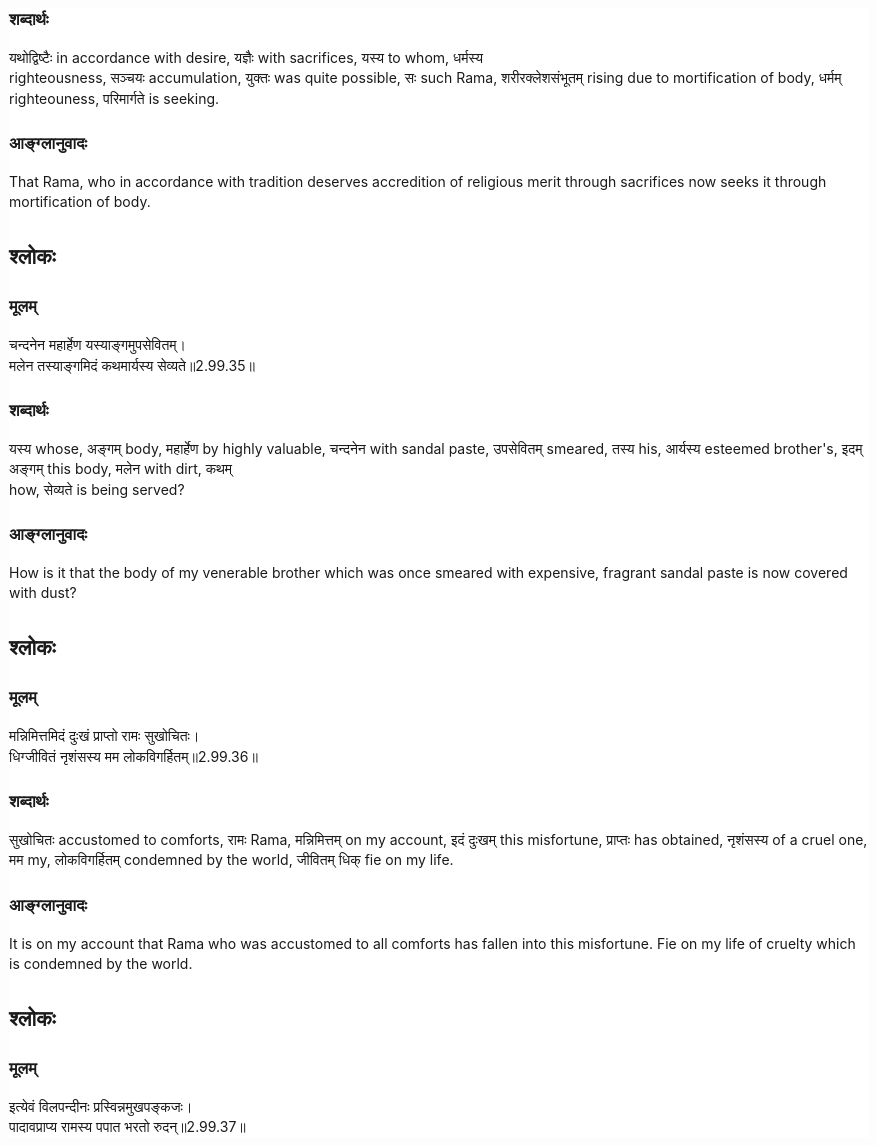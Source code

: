 ### शब्दार्थः
यथोद्विष्टैः in accordance with desire, यज्ञैः with sacrifices, यस्य to whom, धर्मस्य  
righteousness, सञ्चयः accumulation, युक्तः was quite possible, सः such Rama, शरीरक्लेशसंभूतम् rising due to mortification of body, धर्मम् righteouness, परिमार्गते is seeking.

### आङ्ग्लानुवादः
That Rama, who in accordance with tradition deserves accredition of religious merit through sacrifices now seeks it through mortification of body.



## श्लोकः
### मूलम्
चन्दनेन महार्हेण यस्याङ्गमुपसेवितम्।  
मलेन तस्याङ्गमिदं कथमार्यस्य सेव्यते॥2.99.35॥

### शब्दार्थः
यस्य whose, अङ्गम् body, महार्हेण by highly valuable, चन्दनेन with sandal paste, उपसेवितम्  smeared, तस्य his, आर्यस्य esteemed brother's, इदम् अङ्गम् this body, मलेन with dirt, कथम्  
how, सेव्यते is being served?

### आङ्ग्लानुवादः
How is it that the body of my venerable brother which was once smeared with expensive, fragrant sandal paste is now covered with dust?



## श्लोकः
### मूलम्
मन्निमित्तमिदं दुःखं प्राप्तो रामः सुखोचितः।  
धिग्जीवितं नृशंसस्य मम लोकविगर्हितम्॥2.99.36॥

### शब्दार्थः
सुखोचितः accustomed to comforts, रामः Rama, मन्निमित्तम् on my account, इदं दुःखम् this misfortune, प्राप्तः has obtained, नृशंसस्य of a cruel one, मम my, लोकविगर्हितम् condemned by the world, जीवितम् धिक् fie on my life.

### आङ्ग्लानुवादः
It is on my account that Rama who was accustomed to all comforts has fallen into this misfortune. Fie on my life of cruelty which is condemned by the world.



## श्लोकः
### मूलम्
इत्येवं विलपन्दीनः प्रस्विन्नमुखपङ्कजः।  
पादावप्राप्य रामस्य पपात भरतो रुदन्॥2.99.37॥
